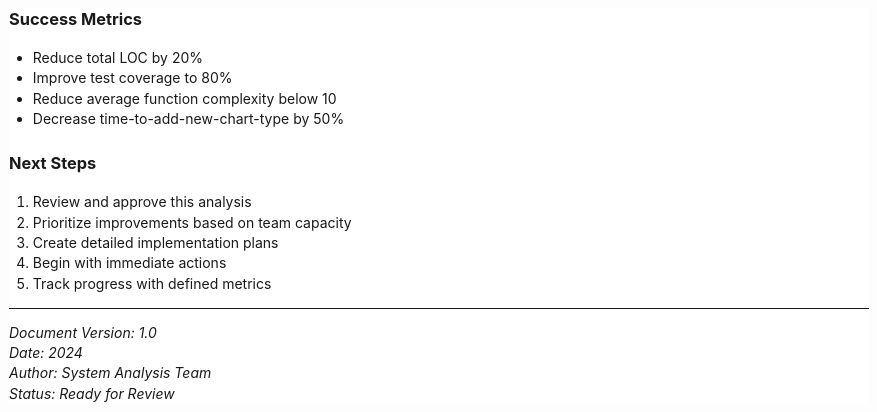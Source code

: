 ### Success Metrics
- Reduce total LOC by 20%
- Improve test coverage to 80%
- Reduce average function complexity below 10
- Decrease time-to-add-new-chart-type by 50%

### Next Steps
1. Review and approve this analysis
2. Prioritize improvements based on team capacity
3. Create detailed implementation plans
4. Begin with immediate actions
5. Track progress with defined metrics

---

*Document Version: 1.0*  
*Date: 2024*  
*Author: System Analysis Team*  
*Status: Ready for Review*